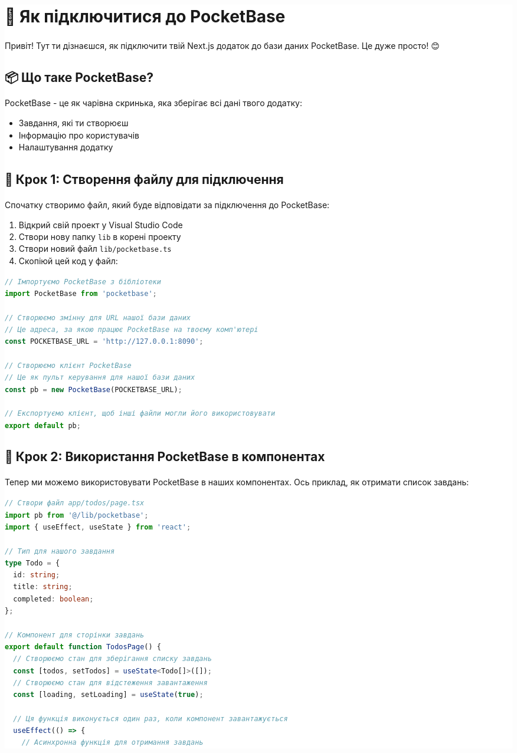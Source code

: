 # 🔌 Як підключитися до PocketBase

Привіт! Тут ти дізнаєшся, як підключити твій Next.js додаток до бази даних PocketBase. Це дуже просто! 😊

## 📦 Що таке PocketBase?

PocketBase - це як чарівна скринька, яка зберігає всі дані твого додатку:
- Завдання, які ти створюєш
- Інформацію про користувачів
- Налаштування додатку

## 🔧 Крок 1: Створення файлу для підключення

Спочатку створимо файл, який буде відповідати за підключення до PocketBase:

1. Відкрий свій проект у Visual Studio Code
2. Створи нову папку `lib` в корені проекту
3. Створи новий файл `lib/pocketbase.ts`
4. Скопіюй цей код у файл:

```typescript
// Імпортуємо PocketBase з бібліотеки
import PocketBase from 'pocketbase';

// Створюємо змінну для URL нашої бази даних
// Це адреса, за якою працює PocketBase на твоєму комп'ютері
const POCKETBASE_URL = 'http://127.0.0.1:8090';

// Створюємо клієнт PocketBase
// Це як пульт керування для нашої бази даних
const pb = new PocketBase(POCKETBASE_URL);

// Експортуємо клієнт, щоб інші файли могли його використовувати
export default pb;
```

## 🚀 Крок 2: Використання PocketBase в компонентах

Тепер ми можемо використовувати PocketBase в наших компонентах. Ось приклад, як отримати список завдань:

```typescript
// Створи файл app/todos/page.tsx
import pb from '@/lib/pocketbase';
import { useEffect, useState } from 'react';

// Тип для нашого завдання
type Todo = {
  id: string;
  title: string;
  completed: boolean;
};

// Компонент для сторінки завдань
export default function TodosPage() {
  // Створюємо стан для зберігання списку завдань
  const [todos, setTodos] = useState<Todo[]>([]);
  // Створюємо стан для відстеження завантаження
  const [loading, setLoading] = useState(true);

  // Ця функція виконується один раз, коли компонент завантажується
  useEffect(() => {
    // Асинхронна функція для отримання завдань
```